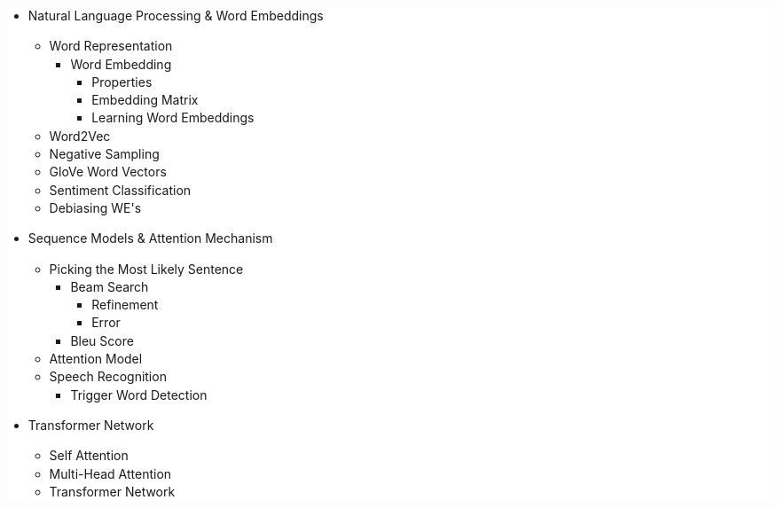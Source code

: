- Natural Language Processing & Word Embeddings
  - Word Representation
    - Word Embedding
      - Properties
      - Embedding Matrix
      - Learning Word Embeddings
  - Word2Vec
  - Negative Sampling
  - GloVe Word Vectors
  - Sentiment Classification
  - Debiasing WE's

- Sequence Models & Attention Mechanism
  - Picking the Most Likely Sentence
    - Beam Search
      - Refinement
      - Error
    - Bleu Score
  - Attention Model
  - Speech Recognition
    - Trigger Word Detection

- Transformer Network
  - Self Attention
  - Multi-Head Attention
  - Transformer Network